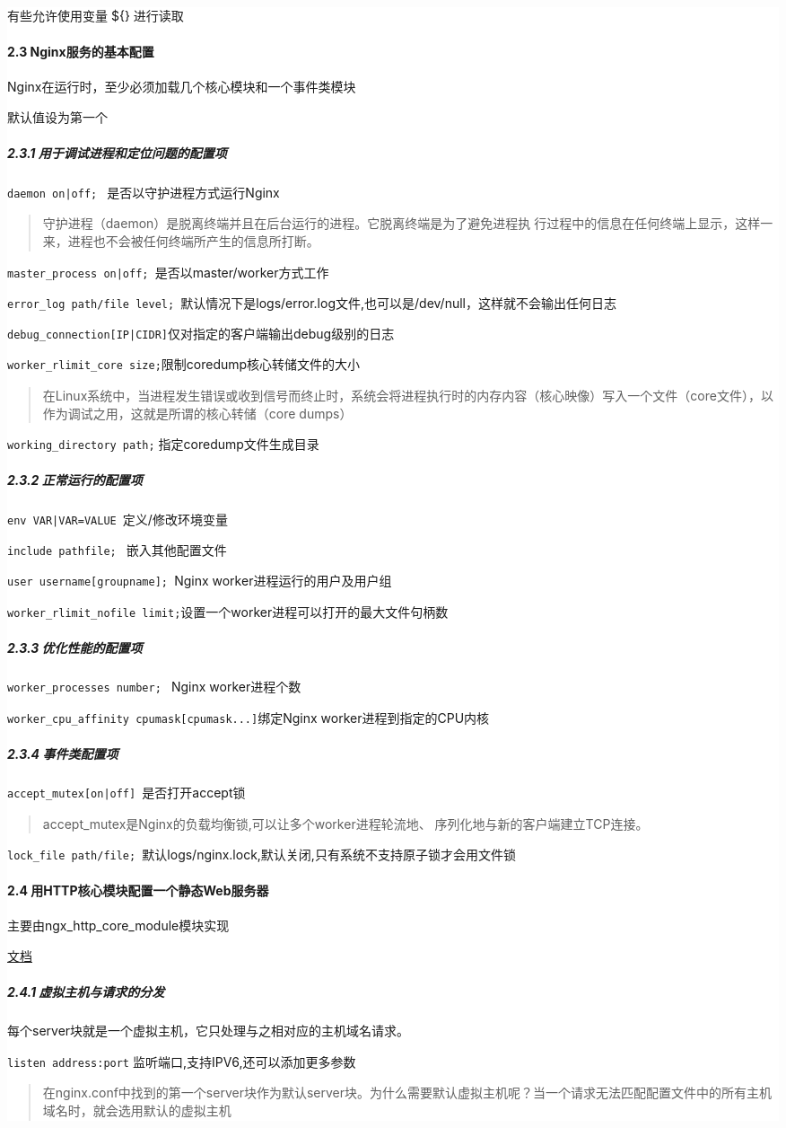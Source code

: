 有些允许使用变量 ${} 进行读取

#### 2.3 Nginx服务的基本配置

Nginx在运行时，至少必须加载几个核心模块和一个事件类模块

默认值设为第一个

##### 2.3.1 用于调试进程和定位问题的配置项 

`daemon on|off; ` 是否以守护进程方式运行Nginx

> 守护进程（daemon）是脱离终端并且在后台运行的进程。它脱离终端是为了避免进程执 行过程中的信息在任何终端上显示，这样一来，进程也不会被任何终端所产生的信息所打断。

`master_process on|off; `是否以master/worker方式工作

`error_log path/file level; `默认情况下是logs/error.log文件,也可以是/dev/null，这样就不会输出任何日志

`debug_connection[IP|CIDR]`仅对指定的客户端输出debug级别的日志

`worker_rlimit_core size;`限制coredump核心转储文件的大小

> 在Linux系统中，当进程发生错误或收到信号而终止时，系统会将进程执行时的内存内容（核心映像）写入一个文件（core文件），以作为调试之用，这就是所谓的核心转储（core dumps）

`working_directory path;` 指定coredump文件生成目录

##### 2.3.2 正常运行的配置项 

`env VAR|VAR=VALUE `定义/修改环境变量 

`include pathfile; ` 嵌入其他配置文件

`user username[groupname]; `Nginx worker进程运行的用户及用户组 

`worker_rlimit_nofile limit;`设置一个worker进程可以打开的最大文件句柄数

##### 2.3.3 优化性能的配置项

`worker_processes number; ` Nginx worker进程个数 

`worker_cpu_affinity cpumask[cpumask...]`绑定Nginx worker进程到指定的CPU内核 

##### 2.3.4 事件类配置项 

`accept_mutex[on|off] `是否打开accept锁 

> accept_mutex是Nginx的负载均衡锁,可以让多个worker进程轮流地、 序列化地与新的客户端建立TCP连接。

`lock_file path/file; `默认logs/nginx.lock,默认关闭,只有系统不支持原子锁才会用文件锁

#### 2.4 用HTTP核心模块配置一个静态Web服务器 

主要由ngx_http_core_module模块实现

[文档](http://nginx.org/en/docs/http/ngx_http_core_module.html)

##### 2.4.1 虚拟主机与请求的分发 

每个server块就是一个虚拟主机，它只处理与之相对应的主机域名请求。

`listen address:port` 监听端口,支持IPV6,还可以添加更多参数

> 在nginx.conf中找到的第一个server块作为默认server块。为什么需要默认虚拟主机呢？当一个请求无法匹配配置文件中的所有主机域名时，就会选用默认的虚拟主机
